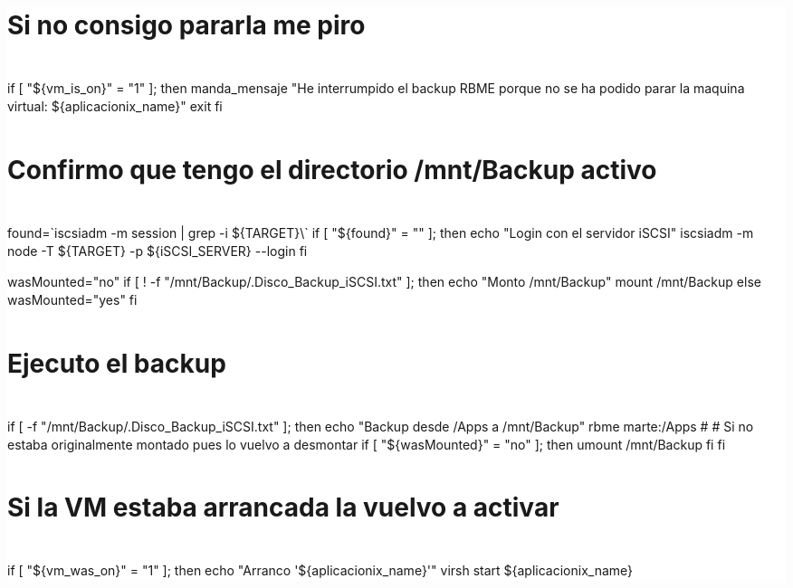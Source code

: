 # Si no consigo pararla me piro
#
if [ "${vm_is_on}" = "1" ]; then
    manda_mensaje "He interrumpido el backup RBME porque no se ha podido parar la maquina virtual: ${aplicacionix_name}"
    exit
fi

# Confirmo que tengo el directorio /mnt/Backup activo
#
found=\`iscsiadm -m session | grep -i ${TARGET}\`
if [ "${found}" = "" ]; then
    echo "Login con el servidor iSCSI"
    iscsiadm -m node -T ${TARGET} -p ${iSCSI_SERVER} --login
fi

wasMounted="no"
if [ ! -f "/mnt/Backup/.Disco_Backup_iSCSI.txt" ];
then
    echo "Monto /mnt/Backup"
    mount /mnt/Backup
else
    wasMounted="yes"
fi

# Ejecuto el backup
#
if [ -f "/mnt/Backup/.Disco_Backup_iSCSI.txt" ];
then
    echo "Backup desde /Apps a /mnt/Backup"
    rbme marte:/Apps
    #
    # Si no estaba originalmente montado pues lo vuelvo a desmontar
    if [ "${wasMounted}" = "no" ]; then
        umount /mnt/Backup
    fi
fi

# Si la VM estaba arrancada la vuelvo a activar
#
if [ "${vm_was_on}" = "1" ]; then
    echo "Arranco '${aplicacionix_name}'"
    virsh start ${aplicacionix_name}
